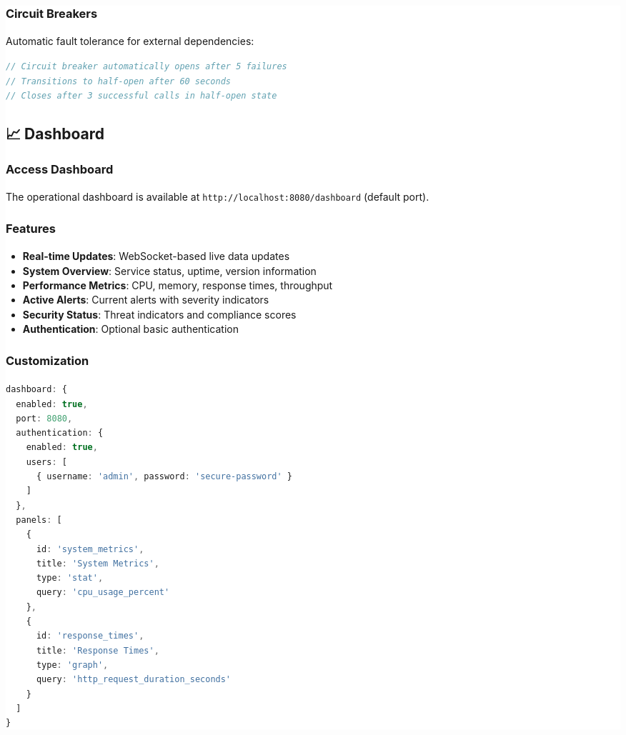 ### Circuit Breakers

Automatic fault tolerance for external dependencies:

```typescript
// Circuit breaker automatically opens after 5 failures
// Transitions to half-open after 60 seconds
// Closes after 3 successful calls in half-open state
```

## 📈 Dashboard

### Access Dashboard

The operational dashboard is available at `http://localhost:8080/dashboard` (default port).

### Features

- **Real-time Updates**: WebSocket-based live data updates
- **System Overview**: Service status, uptime, version information
- **Performance Metrics**: CPU, memory, response times, throughput
- **Active Alerts**: Current alerts with severity indicators
- **Security Status**: Threat indicators and compliance scores
- **Authentication**: Optional basic authentication

### Customization

```typescript
dashboard: {
  enabled: true,
  port: 8080,
  authentication: {
    enabled: true,
    users: [
      { username: 'admin', password: 'secure-password' }
    ]
  },
  panels: [
    {
      id: 'system_metrics',
      title: 'System Metrics',
      type: 'stat',
      query: 'cpu_usage_percent'
    },
    {
      id: 'response_times',
      title: 'Response Times',
      type: 'graph',
      query: 'http_request_duration_seconds'
    }
  ]
}
```

